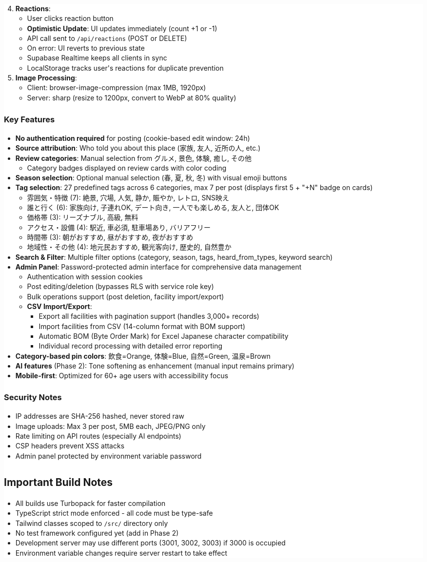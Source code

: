 4. **Reactions**:
   - User clicks reaction button
   - **Optimistic Update**: UI updates immediately (count +1 or -1)
   - API call sent to `/api/reactions` (POST or DELETE)
   - On error: UI reverts to previous state
   - Supabase Realtime keeps all clients in sync
   - LocalStorage tracks user's reactions for duplicate prevention
5. **Image Processing**:
   - Client: browser-image-compression (max 1MB, 1920px)
   - Server: sharp (resize to 1200px, convert to WebP at 80% quality)

### Key Features
- **No authentication required** for posting (cookie-based edit window: 24h)
- **Source attribution**: Who told you about this place (家族, 友人, 近所の人, etc.)
- **Review categories**: Manual selection from グルメ, 景色, 体験, 癒し, その他
  - Category badges displayed on review cards with color coding
- **Season selection**: Optional manual selection (春, 夏, 秋, 冬) with visual emoji buttons
- **Tag selection**: 27 predefined tags across 6 categories, max 7 per post (displays first 5 + "+N" badge on cards)
  - 雰囲気・特徴 (7): 絶景, 穴場, 人気, 静か, 賑やか, レトロ, SNS映え
  - 誰と行く (6): 家族向け, 子連れOK, デート向き, 一人でも楽しめる, 友人と, 団体OK
  - 価格帯 (3): リーズナブル, 高級, 無料
  - アクセス・設備 (4): 駅近, 車必須, 駐車場あり, バリアフリー
  - 時間帯 (3): 朝がおすすめ, 昼がおすすめ, 夜がおすすめ
  - 地域性・その他 (4): 地元民おすすめ, 観光客向け, 歴史的, 自然豊か
- **Search & Filter**: Multiple filter options (category, season, tags, heard_from_types, keyword search)
- **Admin Panel**: Password-protected admin interface for comprehensive data management
  - Authentication with session cookies
  - Post editing/deletion (bypasses RLS with service role key)
  - Bulk operations support (post deletion, facility import/export)
  - **CSV Import/Export**:
    - Export all facilities with pagination support (handles 3,000+ records)
    - Import facilities from CSV (14-column format with BOM support)
    - Automatic BOM (Byte Order Mark) for Excel Japanese character compatibility
    - Individual record processing with detailed error reporting
- **Category-based pin colors**: 飲食=Orange, 体験=Blue, 自然=Green, 温泉=Brown
- **AI features** (Phase 2): Tone softening as enhancement (manual input remains primary)
- **Mobile-first**: Optimized for 60+ age users with accessibility focus

### Security Notes
- IP addresses are SHA-256 hashed, never stored raw
- Image uploads: Max 3 per post, 5MB each, JPEG/PNG only
- Rate limiting on API routes (especially AI endpoints)
- CSP headers prevent XSS attacks
- Admin panel protected by environment variable password

## Important Build Notes

- All builds use Turbopack for faster compilation
- TypeScript strict mode enforced - all code must be type-safe
- Tailwind classes scoped to `/src/` directory only
- No test framework configured yet (add in Phase 2)
- Development server may use different ports (3001, 3002, 3003) if 3000 is occupied
- Environment variable changes require server restart to take effect

